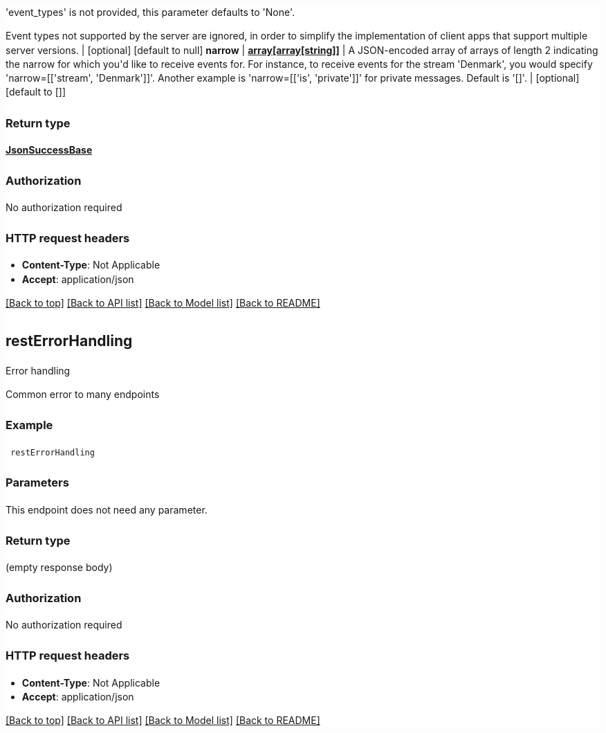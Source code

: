 'event_types' is not provided, this parameter defaults to 'None'.

Event types not supported by the server are ignored, in order to simplify
the implementation of client apps that support multiple server versions. | [optional] [default to null]
 **narrow** | [**array[array[string]]**](array[string].md) | A JSON-encoded array of arrays of length 2 indicating the
narrow for which you'd like to receive events for. For
instance, to receive events for the stream 'Denmark', you
would specify 'narrow=[['stream', 'Denmark']]'.  Another
example is 'narrow=[['is', 'private']]' for private messages.
Default is '[]'. | [optional] [default to []]

### Return type

[**JsonSuccessBase**](JsonSuccessBase.md)

### Authorization

No authorization required

### HTTP request headers

- **Content-Type**: Not Applicable
- **Accept**: application/json

[[Back to top]](#) [[Back to API list]](../README.md#documentation-for-api-endpoints) [[Back to Model list]](../README.md#documentation-for-models) [[Back to README]](../README.md)


## restErrorHandling

Error handling

Common error to many endpoints

### Example

```bash
 restErrorHandling
```

### Parameters

This endpoint does not need any parameter.

### Return type

(empty response body)

### Authorization

No authorization required

### HTTP request headers

- **Content-Type**: Not Applicable
- **Accept**: application/json

[[Back to top]](#) [[Back to API list]](../README.md#documentation-for-api-endpoints) [[Back to Model list]](../README.md#documentation-for-models) [[Back to README]](../README.md)

